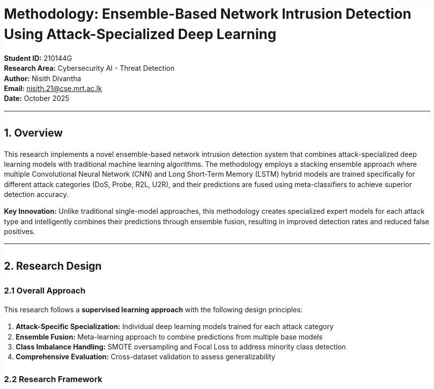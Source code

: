 # Methodology: Ensemble-Based Network Intrusion Detection Using Attack-Specialized Deep Learning

**Student ID:** 210144G  
**Research Area:** Cybersecurity AI - Threat Detection  
**Author:** Nisith Divantha  
**Email:** nisith.21@cse.mrt.ac.lk  
**Date:** October 2025

---

## 1. Overview

This research implements a novel ensemble-based network intrusion detection system that combines attack-specialized deep learning models with traditional machine learning algorithms. The methodology employs a stacking ensemble approach where multiple Convolutional Neural Network (CNN) and Long Short-Term Memory (LSTM) hybrid models are trained specifically for different attack categories (DoS, Probe, R2L, U2R), and their predictions are fused using meta-classifiers to achieve superior detection accuracy.

**Key Innovation:** Unlike traditional single-model approaches, this methodology creates specialized expert models for each attack type and intelligently combines their predictions through ensemble fusion, resulting in improved detection rates and reduced false positives.

---

## 2. Research Design

### 2.1 Overall Approach

This research follows a **supervised learning approach** with the following design principles:

1. **Attack-Specific Specialization:** Individual deep learning models trained for each attack category
2. **Ensemble Fusion:** Meta-learning approach to combine predictions from multiple base models
3. **Class Imbalance Handling:** SMOTE oversampling and Focal Loss to address minority class detection
4. **Comprehensive Evaluation:** Cross-dataset validation to assess generalizability

### 2.2 Research Framework
